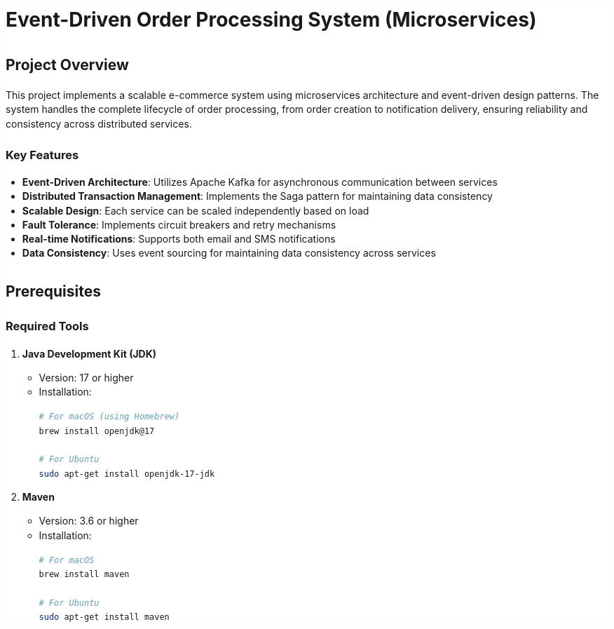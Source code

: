 # Event-Driven Order Processing System (Microservices)

## Project Overview

This project implements a scalable e-commerce system using microservices architecture and event-driven design patterns. The system handles the complete lifecycle of order processing, from order creation to notification delivery, ensuring reliability and consistency across distributed services.

### Key Features

- **Event-Driven Architecture**: Utilizes Apache Kafka for asynchronous communication between services
- **Distributed Transaction Management**: Implements the Saga pattern for maintaining data consistency
- **Scalable Design**: Each service can be scaled independently based on load
- **Fault Tolerance**: Implements circuit breakers and retry mechanisms
- **Real-time Notifications**: Supports both email and SMS notifications
- **Data Consistency**: Uses event sourcing for maintaining data consistency across services

## Prerequisites

### Required Tools

1. **Java Development Kit (JDK)**
   - Version: 17 or higher
   - Installation:
     ```bash
     # For macOS (using Homebrew)
     brew install openjdk@17
     
     # For Ubuntu
     sudo apt-get install openjdk-17-jdk
     ```

2. **Maven**
   - Version: 3.6 or higher
   - Installation:
     ```bash
     # For macOS
     brew install maven
     
     # For Ubuntu
     sudo apt-get install maven
     ```
